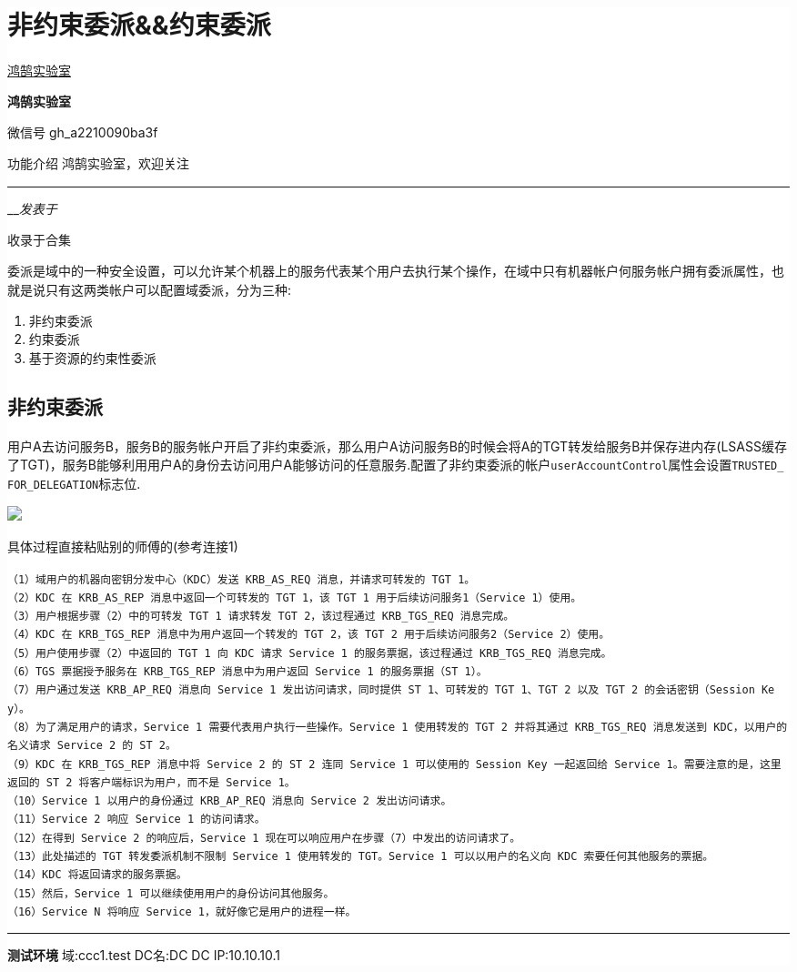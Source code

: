 #  非约束委派&&约束委派

[ 鸿鹄实验室 ](javascript:void\(0\);)

**鸿鹄实验室** ![]()

微信号 gh_a2210090ba3f

功能介绍 鸿鹄实验室，欢迎关注

____

___发表于_

收录于合集

委派是域中的一种安全设置，可以允许某个机器上的服务代表某个用户去执行某个操作，在域中只有机器帐户何服务帐户拥有委派属性，也就是说只有这两类帐户可以配置域委派，分为三种:

  1. 非约束委派
  2. 约束委派
  3. 基于资源的约束性委派

## 非约束委派

用户A去访问服务B，服务B的服务帐户开启了非约束委派，那么用户A访问服务B的时候会将A的TGT转发给服务B并保存进内存(LSASS缓存了TGT)，服务B能够利用用户A的身份去访问用户A能够访问的任意服务.配置了非约束委派的帐户`userAccountControl`属性会设置`TRUSTED_FOR_DELEGATION`标志位.

![](http://hk-proxy.gitwarp.com/https://raw.githubusercontent.com/tuchuang9/tc1/refs/heads/main/public/20221123153802.png)

具体过程直接粘贴别的师傅的(参考连接1)

    
    
    （1）域用户的机器向密钥分发中心（KDC）发送 KRB_AS_REQ 消息，并请求可转发的 TGT 1。  
    （2）KDC 在 KRB_AS_REP 消息中返回一个可转发的 TGT 1，该 TGT 1 用于后续访问服务1（Service 1）使用。  
    （3）用户根据步骤（2）中的可转发 TGT 1 请求转发 TGT 2，该过程通过 KRB_TGS_REQ 消息完成。  
    （4）KDC 在 KRB_TGS_REP 消息中为用户返回一个转发的 TGT 2，该 TGT 2 用于后续访问服务2（Service 2）使用。  
    （5）用户使用步骤（2）中返回的 TGT 1 向 KDC 请求 Service 1 的服务票据，该过程通过 KRB_TGS_REQ 消息完成。  
    （6）TGS 票据授予服务在 KRB_TGS_REP 消息中为用户返回 Service 1 的服务票据（ST 1）。  
    （7）用户通过发送 KRB_AP_REQ 消息向 Service 1 发出访问请求，同时提供 ST 1、可转发的 TGT 1、TGT 2 以及 TGT 2 的会话密钥（Session Key）。  
    （8）为了满足用户的请求，Service 1 需要代表用户执行一些操作。Service 1 使用转发的 TGT 2 并将其通过 KRB_TGS_REQ 消息发送到 KDC，以用户的名义请求 Service 2 的 ST 2。  
    （9）KDC 在 KRB_TGS_REP 消息中将 Service 2 的 ST 2 连同 Service 1 可以使用的 Session Key 一起返回给 Service 1。需要注意的是，这里返回的 ST 2 将客户端标识为用户，而不是 Service 1。  
    （10）Service 1 以用户的身份通过 KRB_AP_REQ 消息向 Service 2 发出访问请求。  
    （11）Service 2 响应 Service 1 的访问请求。  
    （12）在得到 Service 2 的响应后，Service 1 现在可以响应用户在步骤（7）中发出的访问请求了。  
    （13）此处描述的 TGT 转发委派机制不限制 Service 1 使用转发的 TGT。Service 1 可以以用户的名义向 KDC 索要任何其他服务的票据。  
    （14）KDC 将返回请求的服务票据。  
    （15）然后，Service 1 可以继续使用用户的身份访问其他服务。  
    （16）Service N 将响应 Service 1，就好像它是用户的进程一样。  
    

* * *

 **测试环境**  域:ccc1.test DC名:DC DC IP:10.10.10.1
